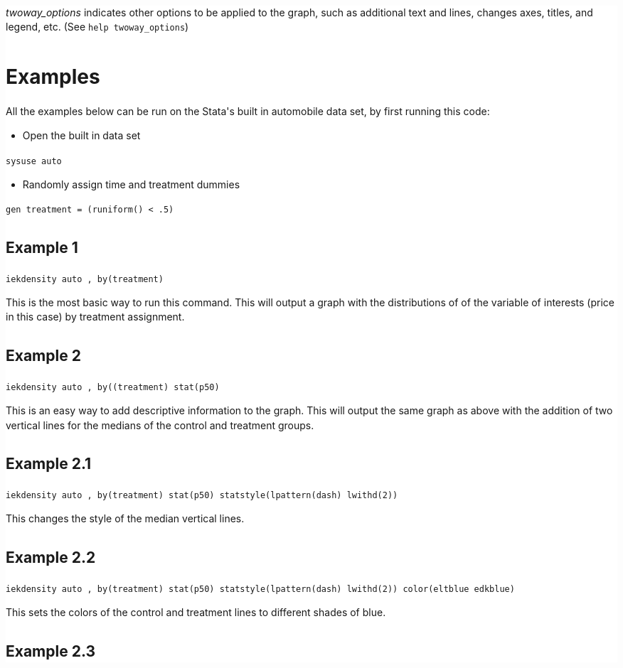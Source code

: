 _twoway_options_ indicates other options to be applied to the graph, such as additional text and lines, changes axes, titles, and legend, etc. (See `help twoway_options`)

# Examples
All the examples below can be run on the Stata's built in automobile data set, by first running this code:

* Open the built in data set

```
sysuse auto
```

* Randomly assign time and treatment dummies

```        
gen treatment = (runiform() < .5)
```

## Example 1

```
iekdensity auto , by(treatment)
```

This is the most basic way to run this command. This will output a graph with the distributions of of the variable of interests (price in this case) by treatment assignment.

## Example 2

```
iekdensity auto , by((treatment) stat(p50)
```

This is an easy way to add descriptive information to the graph. This will output the same graph as above with the addition of two vertical lines for the medians of the control and treatment groups.

## Example 2.1

```
iekdensity auto , by(treatment) stat(p50) statstyle(lpattern(dash) lwithd(2))
```

This changes the style of the median vertical lines.

## Example 2.2

```
iekdensity auto , by(treatment) stat(p50) statstyle(lpattern(dash) lwithd(2)) color(eltblue edkblue)
```

This sets the colors of the control and treatment lines to different shades of blue.

## Example 2.3
